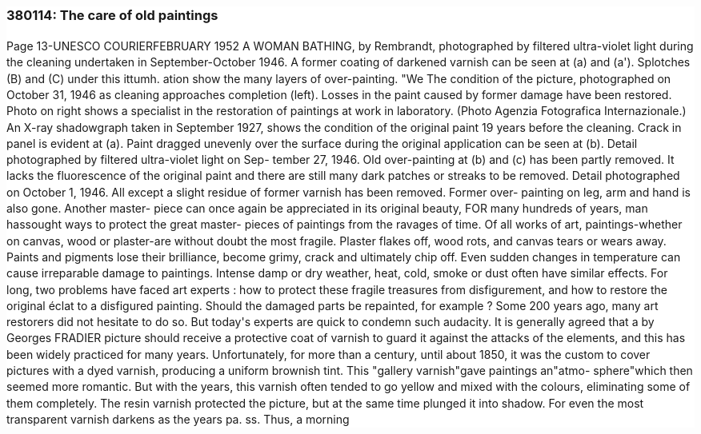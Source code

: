 ### 380114: The care of old paintings

Page 13-UNESCO COURIERFEBRUARY 1952
A WOMAN BATHING, by Rembrandt, photographed by
filtered ultra-violet light during the cleaning undertaken in
September-October 1946. A former coating of darkened
varnish can be seen at (a) and (a'). Splotches (B) and (C)
under this ittumh. ation show the many layers of over-painting.
"We
The condition of the picture, photographed on October 31, 1946 as cleaning approaches completion (left). Losses in the paint caused by former damage
have been restored. Photo on right shows a specialist in the restoration of paintings at work in laboratory. (Photo Agenzia Fotografica Internazionale.)
An X-ray shadowgraph taken in September 1927, shows
the condition of the original paint 19 years before the cleaning.
Crack in panel is evident at (a). Paint dragged unevenly over
the surface during the original application can be seen at (b).
Detail photographed by filtered ultra-violet light on Sep-
tember 27, 1946. Old over-painting at (b) and (c) has been partly
removed. It lacks the fluorescence of the original paint and
there are still many dark patches or streaks to be removed.
Detail photographed on October 1, 1946. All except a slight
residue of former varnish has been removed. Former over-
painting on leg, arm and hand is also gone. Another master-
piece can once again be appreciated in its original beauty,
FOR many hundreds of years, man hassought ways to protect the great master-
pieces of paintings from the ravages of
time. Of all works of art, paintings-whether
on canvas, wood or plaster-are without doubt
the most fragile. Plaster flakes off, wood
rots, and canvas tears or wears away. Paints
and pigments lose their brilliance, become
grimy, crack and ultimately chip off. Even
sudden changes in temperature can cause
irreparable damage to paintings. Intense
damp or dry weather, heat, cold, smoke or
dust often have similar effects.
For long, two problems have faced art
experts : how to protect these fragile treasures
from disfigurement, and how to restore the
original éclat to a disfigured painting.
Should the damaged parts be repainted, for
example ? Some 200 years ago, many art
restorers did not hesitate to do so. But
today's experts are quick to condemn such
audacity. It is generally agreed that a
by Georges FRADIER
picture should receive a protective coat of
varnish to guard it against the attacks of the
elements, and this has been widely practiced
for many years. Unfortunately, for more than
a century, until about 1850, it was the custom
to cover pictures with a dyed varnish,
producing a uniform brownish tint. This
"gallery varnish"gave paintings an"atmo-
sphere"which then seemed more romantic.
But with the years, this varnish often
tended to go yellow and mixed with the
colours, eliminating some of them completely.
The resin varnish protected the picture, but
at the same time plunged it into shadow.
For even the most transparent varnish
darkens as the years pa. ss. Thus, a morning